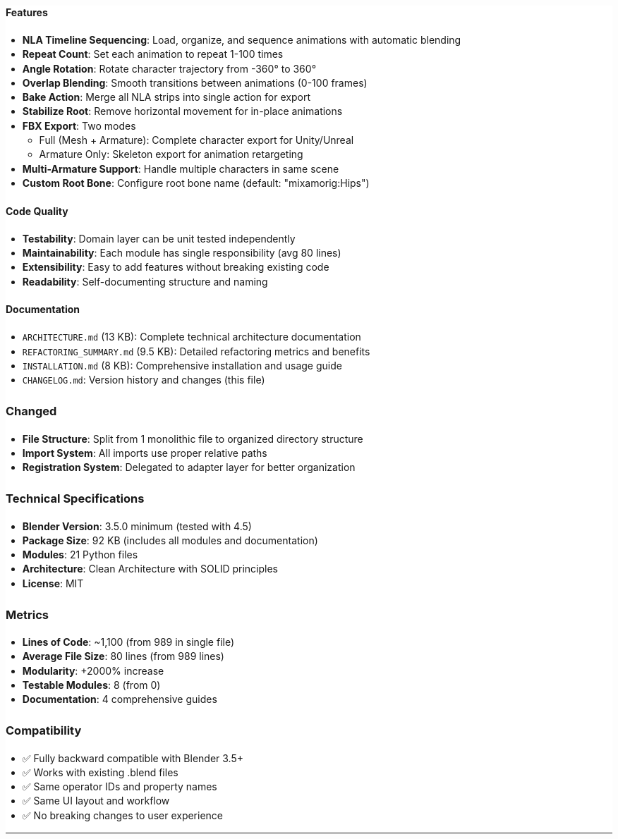 #### Features
- **NLA Timeline Sequencing**: Load, organize, and sequence animations with automatic blending
- **Repeat Count**: Set each animation to repeat 1-100 times
- **Angle Rotation**: Rotate character trajectory from -360° to 360°
- **Overlap Blending**: Smooth transitions between animations (0-100 frames)
- **Bake Action**: Merge all NLA strips into single action for export
- **Stabilize Root**: Remove horizontal movement for in-place animations
- **FBX Export**: Two modes
  - Full (Mesh + Armature): Complete character export for Unity/Unreal
  - Armature Only: Skeleton export for animation retargeting
- **Multi-Armature Support**: Handle multiple characters in same scene
- **Custom Root Bone**: Configure root bone name (default: "mixamorig:Hips")

#### Code Quality
- **Testability**: Domain layer can be unit tested independently
- **Maintainability**: Each module has single responsibility (avg 80 lines)
- **Extensibility**: Easy to add features without breaking existing code
- **Readability**: Self-documenting structure and naming

#### Documentation
- `ARCHITECTURE.md` (13 KB): Complete technical architecture documentation
- `REFACTORING_SUMMARY.md` (9.5 KB): Detailed refactoring metrics and benefits
- `INSTALLATION.md` (8 KB): Comprehensive installation and usage guide
- `CHANGELOG.md`: Version history and changes (this file)

### Changed
- **File Structure**: Split from 1 monolithic file to organized directory structure
- **Import System**: All imports use proper relative paths
- **Registration System**: Delegated to adapter layer for better organization

### Technical Specifications
- **Blender Version**: 3.5.0 minimum (tested with 4.5)
- **Package Size**: 92 KB (includes all modules and documentation)
- **Modules**: 21 Python files
- **Architecture**: Clean Architecture with SOLID principles
- **License**: MIT

### Metrics
- **Lines of Code**: ~1,100 (from 989 in single file)
- **Average File Size**: 80 lines (from 989 lines)
- **Modularity**: +2000% increase
- **Testable Modules**: 8 (from 0)
- **Documentation**: 4 comprehensive guides

### Compatibility
- ✅ Fully backward compatible with Blender 3.5+
- ✅ Works with existing .blend files
- ✅ Same operator IDs and property names
- ✅ Same UI layout and workflow
- ✅ No breaking changes to user experience

---